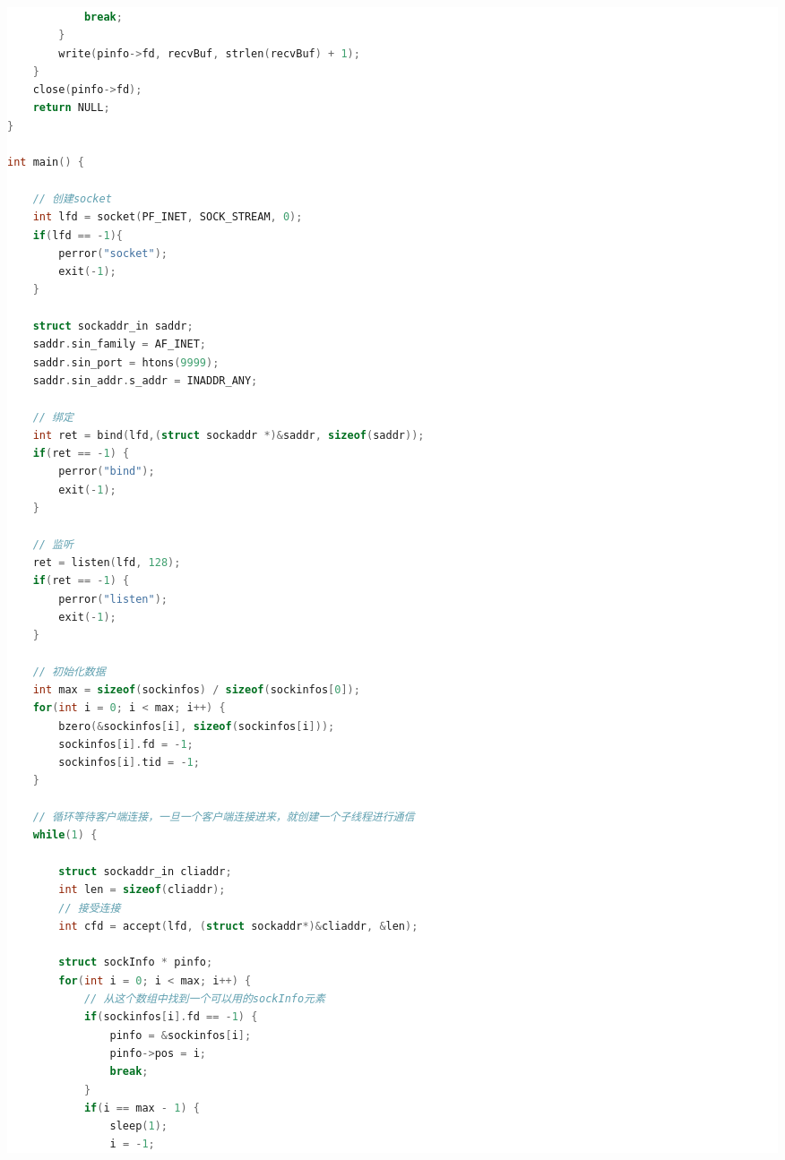 ```c
            break;
        }
        write(pinfo->fd, recvBuf, strlen(recvBuf) + 1);
    }
    close(pinfo->fd);
    return NULL;
}

int main() {

    // 创建socket
    int lfd = socket(PF_INET, SOCK_STREAM, 0);
    if(lfd == -1){
        perror("socket");
        exit(-1);
    }

    struct sockaddr_in saddr;
    saddr.sin_family = AF_INET;
    saddr.sin_port = htons(9999);
    saddr.sin_addr.s_addr = INADDR_ANY;

    // 绑定
    int ret = bind(lfd,(struct sockaddr *)&saddr, sizeof(saddr));
    if(ret == -1) {
        perror("bind");
        exit(-1);
    }

    // 监听
    ret = listen(lfd, 128);
    if(ret == -1) {
        perror("listen");
        exit(-1);
    }

    // 初始化数据
    int max = sizeof(sockinfos) / sizeof(sockinfos[0]);
    for(int i = 0; i < max; i++) {
        bzero(&sockinfos[i], sizeof(sockinfos[i]));
        sockinfos[i].fd = -1;
        sockinfos[i].tid = -1;
    }

    // 循环等待客户端连接，一旦一个客户端连接进来，就创建一个子线程进行通信
    while(1) {

        struct sockaddr_in cliaddr;
        int len = sizeof(cliaddr);
        // 接受连接
        int cfd = accept(lfd, (struct sockaddr*)&cliaddr, &len);

        struct sockInfo * pinfo;
        for(int i = 0; i < max; i++) {
            // 从这个数组中找到一个可以用的sockInfo元素
            if(sockinfos[i].fd == -1) {
                pinfo = &sockinfos[i];
                pinfo->pos = i;
                break;
            }
            if(i == max - 1) {
                sleep(1);
                i = -1;
```